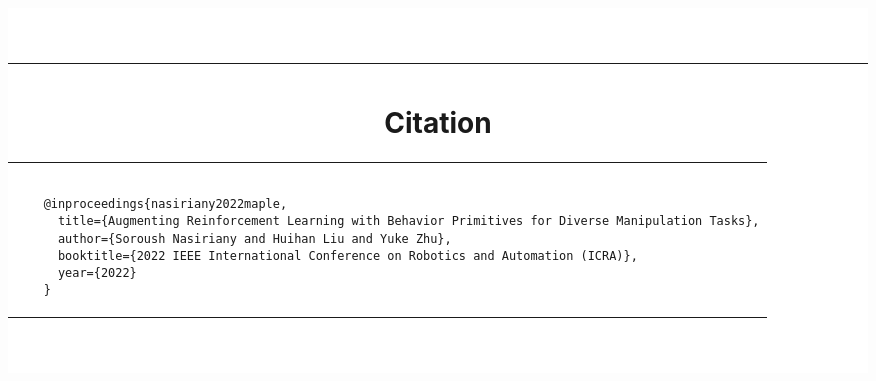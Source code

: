<video muted controls width="80%">
    <source src="./src/cleanup_real.mp4"  type="video/mp4">
</video>


<br>
<br>
<hr>

<center><h1>Citation</h1></center>

<table align=center width=800px>
              <tr>
                  <td>
                  <left>
<pre><code style="display:block; overflow-x: auto">
    @inproceedings{nasiriany2022maple,
      title={Augmenting Reinforcement Learning with Behavior Primitives for Diverse Manipulation Tasks},
      author={Soroush Nasiriany and Huihan Liu and Yuke Zhu},
      booktitle={2022 IEEE International Conference on Robotics and Automation (ICRA)},
      year={2022}
    }
</code></pre>
</left></td></tr></table>
<br><br>

<div style="display:none">

<script type="text/javascript" src="./src/counter.js"></script>
<script type="text/javascript">_gos='c3.gostats.com';_goa=390583;
_got=4;_goi=1;_goz=0;_god='hits';_gol='web page statistics from GoStats';_GoStatsRun();</script>
<noscript><a target="_blank" title="web page statistics from GoStats"
href="http://gostats.com"><img alt="web page statistics from GoStats"
src="http://c3.gostats.com/bin/count/a_390583/t_4/i_1/z_0/show_hits/counter.png"
style="border-width:0" /></a></noscript>
</div>


